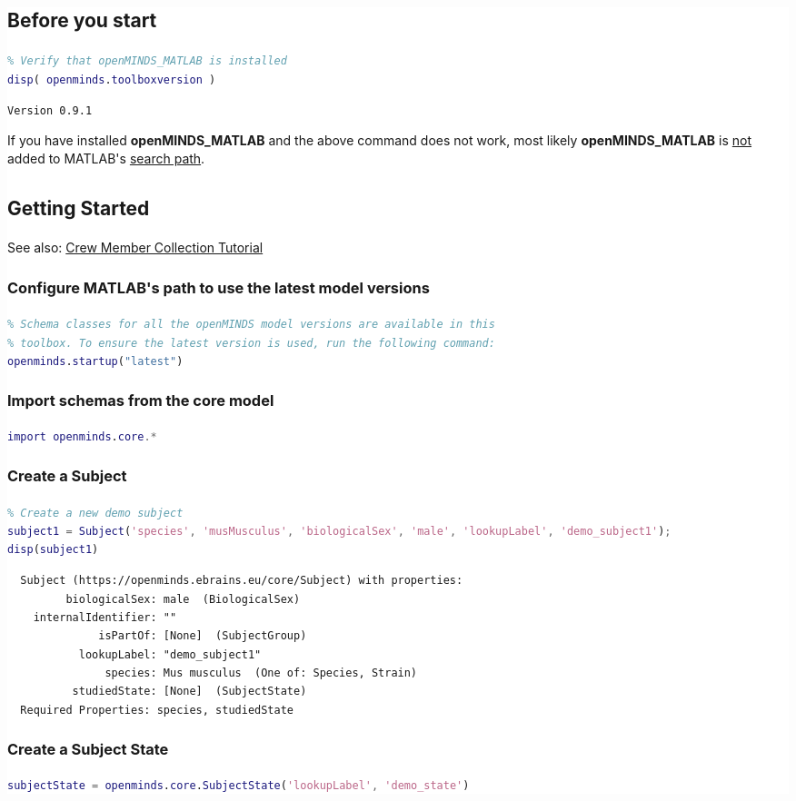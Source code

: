 
## Before you start
```matlab
% Verify that openMINDS_MATLAB is installed
disp( openminds.toolboxversion )
```

```TextOutput
Version 0.9.1
```

If you have installed **openMINDS_MATLAB** and the above command does not work, most likely **openMINDS_MATLAB** is <u>not</u> added to MATLAB's [search path](https://se.mathworks.com/help/matlab/matlab_env/what-is-the-matlab-search-path.html).


## Getting Started

See also: [Crew Member Collection Tutorial](./docs/tutorials/crewMemberCollection.md)

### Configure MATLAB's path to use the latest model versions
```matlab
% Schema classes for all the openMINDS model versions are available in this
% toolbox. To ensure the latest version is used, run the following command:
openminds.startup("latest")
```
### Import schemas from the core model
```matlab
import openminds.core.*
```
### Create a Subject
```matlab
% Create a new demo subject
subject1 = Subject('species', 'musMusculus', 'biologicalSex', 'male', 'lookupLabel', 'demo_subject1');
disp(subject1)
```

```TextOutput
  Subject (https://openminds.ebrains.eu/core/Subject) with properties:
         biologicalSex: male  (BiologicalSex)
    internalIdentifier: ""
              isPartOf: [None]  (SubjectGroup)
           lookupLabel: "demo_subject1"
               species: Mus musculus  (One of: Species, Strain)
          studiedState: [None]  (SubjectState)
  Required Properties: species, studiedState
```
### Create a Subject State
```matlab
subjectState = openminds.core.SubjectState('lookupLabel', 'demo_state')
```
